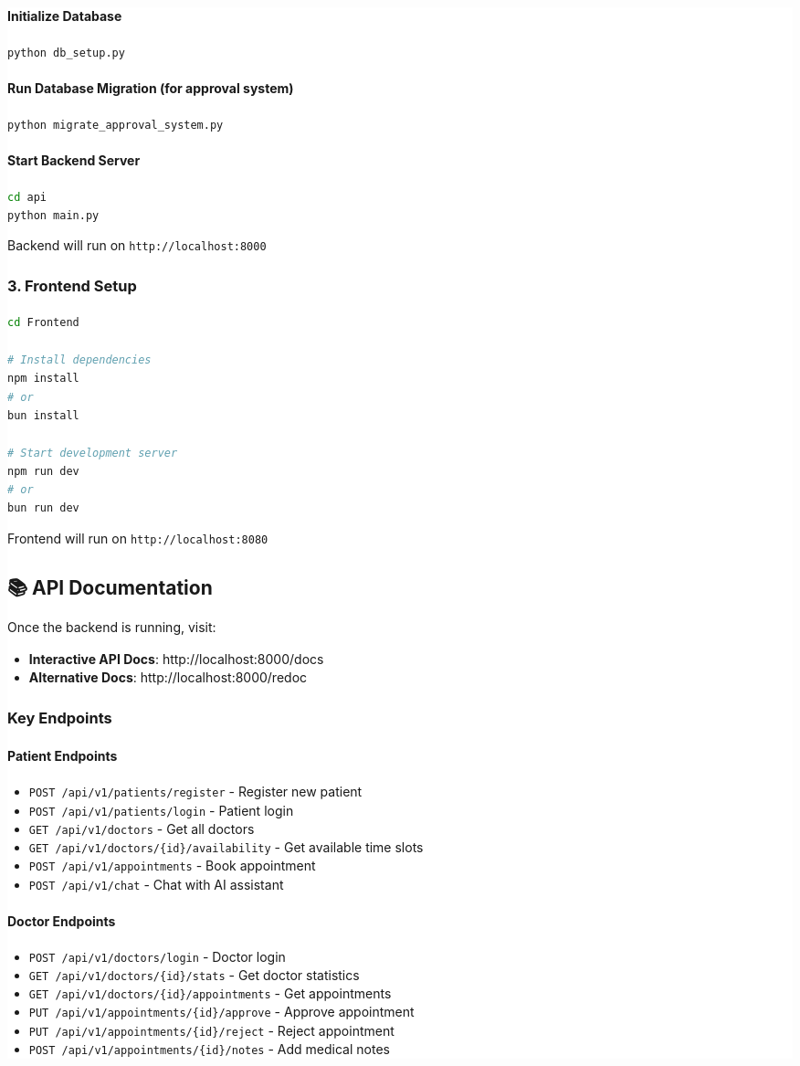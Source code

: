 #### Initialize Database
```bash
python db_setup.py
```

#### Run Database Migration (for approval system)
```bash
python migrate_approval_system.py
```

#### Start Backend Server
```bash
cd api
python main.py
```
Backend will run on `http://localhost:8000`

### 3. Frontend Setup

```bash
cd Frontend

# Install dependencies
npm install
# or
bun install

# Start development server
npm run dev
# or
bun run dev
```
Frontend will run on `http://localhost:8080`

## 📚 API Documentation

Once the backend is running, visit:
- **Interactive API Docs**: http://localhost:8000/docs
- **Alternative Docs**: http://localhost:8000/redoc

### Key Endpoints

#### Patient Endpoints
- `POST /api/v1/patients/register` - Register new patient
- `POST /api/v1/patients/login` - Patient login
- `GET /api/v1/doctors` - Get all doctors
- `GET /api/v1/doctors/{id}/availability` - Get available time slots
- `POST /api/v1/appointments` - Book appointment
- `POST /api/v1/chat` - Chat with AI assistant

#### Doctor Endpoints
- `POST /api/v1/doctors/login` - Doctor login
- `GET /api/v1/doctors/{id}/stats` - Get doctor statistics
- `GET /api/v1/doctors/{id}/appointments` - Get appointments
- `PUT /api/v1/appointments/{id}/approve` - Approve appointment
- `PUT /api/v1/appointments/{id}/reject` - Reject appointment
- `POST /api/v1/appointments/{id}/notes` - Add medical notes
